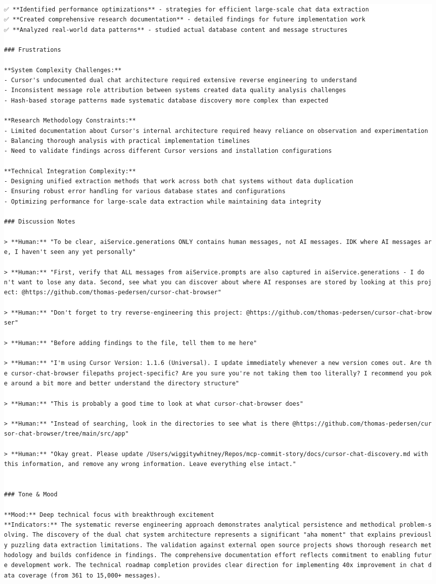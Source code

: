 ```
✅ **Identified performance optimizations** - strategies for efficient large-scale chat data extraction
✅ **Created comprehensive research documentation** - detailed findings for future implementation work
✅ **Analyzed real-world data patterns** - studied actual database content and message structures

### Frustrations

**System Complexity Challenges:**
- Cursor's undocumented dual chat architecture required extensive reverse engineering to understand
- Inconsistent message role attribution between systems created data quality analysis challenges
- Hash-based storage patterns made systematic database discovery more complex than expected

**Research Methodology Constraints:**
- Limited documentation about Cursor's internal architecture required heavy reliance on observation and experimentation
- Balancing thorough analysis with practical implementation timelines
- Need to validate findings across different Cursor versions and installation configurations

**Technical Integration Complexity:**
- Designing unified extraction methods that work across both chat systems without data duplication
- Ensuring robust error handling for various database states and configurations
- Optimizing performance for large-scale data extraction while maintaining data integrity

### Discussion Notes

> **Human:** "To be clear, aiService.generations ONLY contains human messages, not AI messages. IDK where AI messages are, I haven't seen any yet personally"

> **Human:** "First, verify that ALL messages from aiService.prompts are also captured in aiService.generations - I don't want to lose any data. Second, see what you can discover about where AI responses are stored by looking at this project: @https://github.com/thomas-pedersen/cursor-chat-browser"

> **Human:** "Don't forget to try reverse-engineering this project: @https://github.com/thomas-pedersen/cursor-chat-browser"

> **Human:** "Before adding findings to the file, tell them to me here"

> **Human:** "I'm using Cursor Version: 1.1.6 (Universal). I update immediately whenever a new version comes out. Are the cursor-chat-browser filepaths project-specific? Are you sure you're not taking them too literally? I recommend you poke around a bit more and better understand the directory structure"

> **Human:** "This is probably a good time to look at what cursor-chat-browser does"

> **Human:** "Instead of searching, look in the directories to see what is there @https://github.com/thomas-pedersen/cursor-chat-browser/tree/main/src/app"

> **Human:** "Okay great. Please update /Users/wiggitywhitney/Repos/mcp-commit-story/docs/cursor-chat-discovery.md with this information, and remove any wrong information. Leave everything else intact."


### Tone & Mood

**Mood:** Deep technical focus with breakthrough excitement  
**Indicators:** The systematic reverse engineering approach demonstrates analytical persistence and methodical problem-solving. The discovery of the dual chat system architecture represents a significant "aha moment" that explains previously puzzling data extraction limitations. The validation against external open source projects shows thorough research methodology and builds confidence in findings. The comprehensive documentation effort reflects commitment to enabling future development work. The technical roadmap completion provides clear direction for implementing 40x improvement in chat data coverage (from 361 to 15,000+ messages).
```